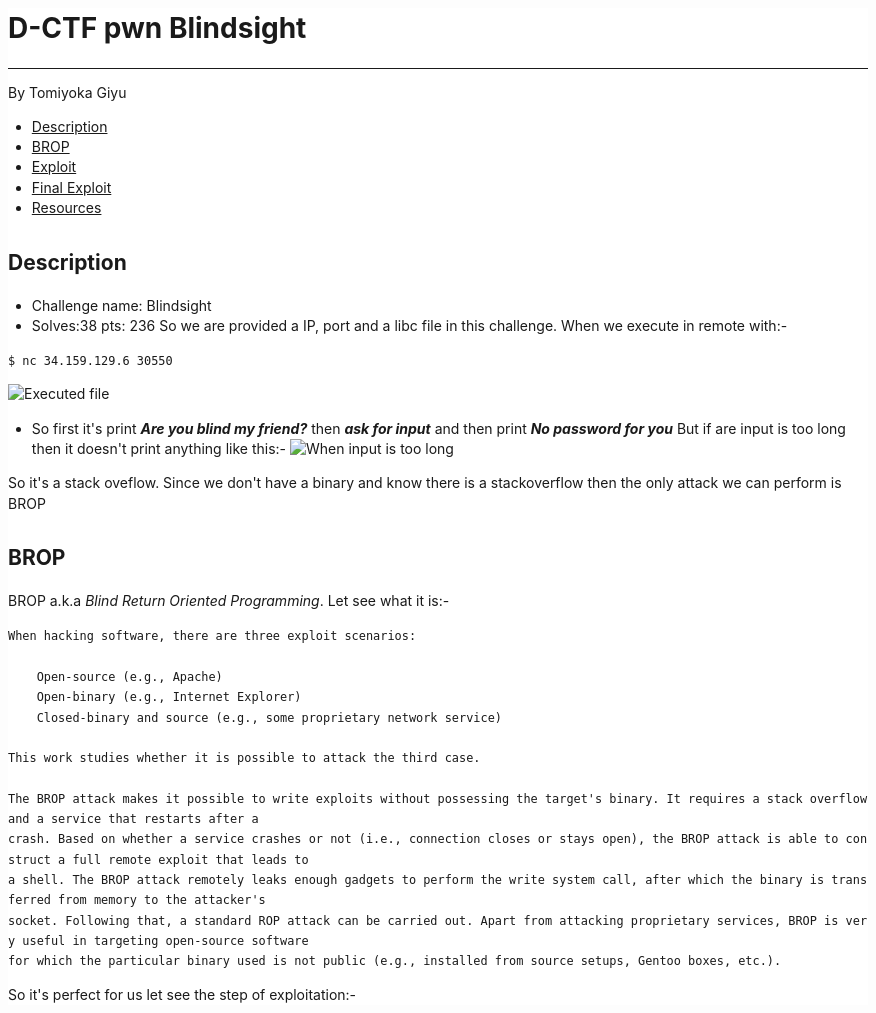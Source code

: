 # D-CTF pwn Blindsight
---
By Tomiyoka Giyu
- [Description](#Desciption)
- [BROP](#BROP)
- [Exploit](#Exploit)
- [Final Exploit](#Final_Exploit)
- [Resources](#Resources)

## Description
- Challenge name: Blindsight
- Solves:38 pts: 236
So we are provided a IP, port and a libc file in this challenge. When we execute in remote with:-
```text
$ nc 34.159.129.6 30550
```
![Executed file](https://github.com/TomiyokaGiyu/Ctf-pictures/blob/7e5d41a7f19d421e4dca4e3af2d6b372ac2d292f/Screenshot%20from%202022-02-14%2012-50-52.png?raw=true)
- So first it's print ***Are you blind my friend?*** then ***ask for input*** and then print ***No password for you***
But if are input is too long then it doesn't print anything like this:-
![When input is too long](https://github.com/TomiyokaGiyu/Ctf-pictures/blob/55cc39f65bb5bf0c018b942ecbfb640f0a99413c/Screenshot%20from%202022-02-14%2013-08-24.png?raw=true)

So it's a stack oveflow. Since we don't have a binary and know there is a stackoverflow then the only attack we can perform is BROP

## BROP
BROP a.k.a _Blind Return Oriented Programming_. Let see what it is:- 
```text
When hacking software, there are three exploit scenarios:

    Open-source (e.g., Apache)
    Open-binary (e.g., Internet Explorer)
    Closed-binary and source (e.g., some proprietary network service)

This work studies whether it is possible to attack the third case.

The BROP attack makes it possible to write exploits without possessing the target's binary. It requires a stack overflow and a service that restarts after a
crash. Based on whether a service crashes or not (i.e., connection closes or stays open), the BROP attack is able to construct a full remote exploit that leads to
a shell. The BROP attack remotely leaks enough gadgets to perform the write system call, after which the binary is transferred from memory to the attacker's
socket. Following that, a standard ROP attack can be carried out. Apart from attacking proprietary services, BROP is very useful in targeting open-source software
for which the particular binary used is not public (e.g., installed from source setups, Gentoo boxes, etc.).
```
So it's perfect for us let see the step of exploitation:- 
